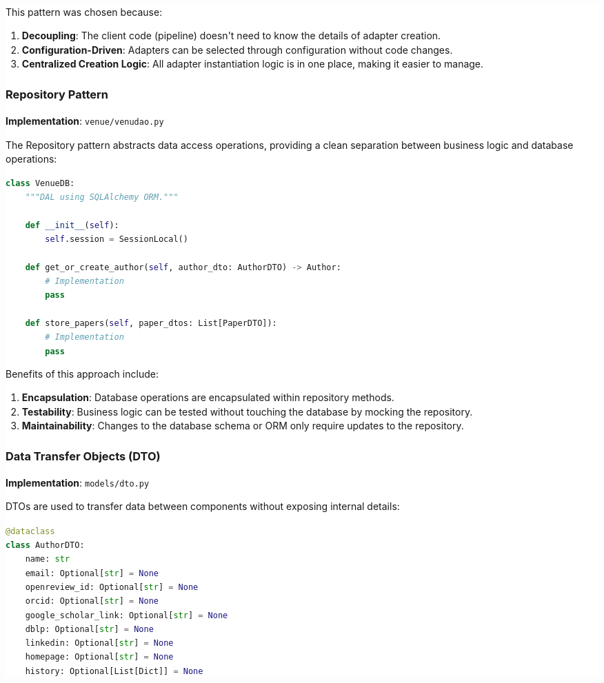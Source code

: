 This pattern was chosen because:

1. **Decoupling**: The client code (pipeline) doesn't need to know the details of adapter creation.
2. **Configuration-Driven**: Adapters can be selected through configuration without code changes.
3. **Centralized Creation Logic**: All adapter instantiation logic is in one place, making it easier to manage.

### Repository Pattern

**Implementation**: `venue/venudao.py`

The Repository pattern abstracts data access operations, providing a clean separation between business logic and database operations:

```python
class VenueDB:
    """DAL using SQLAlchemy ORM."""

    def __init__(self):
        self.session = SessionLocal()

    def get_or_create_author(self, author_dto: AuthorDTO) -> Author:
        # Implementation
        pass

    def store_papers(self, paper_dtos: List[PaperDTO]):
        # Implementation
        pass
```

Benefits of this approach include:

1. **Encapsulation**: Database operations are encapsulated within repository methods.
2. **Testability**: Business logic can be tested without touching the database by mocking the repository.
3. **Maintainability**: Changes to the database schema or ORM only require updates to the repository.

### Data Transfer Objects (DTO)

**Implementation**: `models/dto.py`

DTOs are used to transfer data between components without exposing internal details:

```python
@dataclass
class AuthorDTO:
    name: str
    email: Optional[str] = None
    openreview_id: Optional[str] = None
    orcid: Optional[str] = None
    google_scholar_link: Optional[str] = None
    dblp: Optional[str] = None
    linkedin: Optional[str] = None
    homepage: Optional[str] = None
    history: Optional[List[Dict]] = None
```
